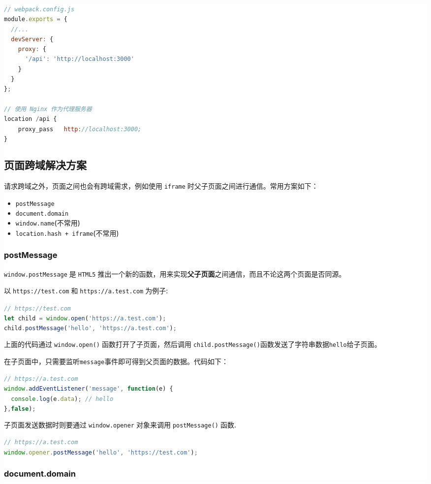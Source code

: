 ```js
// webpack.config.js
module.exports = {
  //...
  devServer: {
    proxy: {
      '/api': 'http://localhost:3000'
    }
  }
};

// 使用 Nginx 作为代理服务器
location /api {
    proxy_pass   http://localhost:3000;
}
```

## 页面跨域解决方案

请求跨域之外，页面之间也会有跨域需求，例如使用 `iframe` 时父子页面之间进行通信。常用方案如下：

- `postMessage`
- `document.domain`
- `window.name`(不常用)
- `location.hash + iframe`(不常用)

### postMessage

`window.postMessage` 是 `HTML5` 推出一个新的函数，用来实现**父子页面**之间通信，而且不论这两个页面是否同源。

以 `https://test.com` 和 `https://a.test.com` 为例子:

```js
// https://test.com
let child = window.open('https://a.test.com');
child.postMessage('hello', 'https://a.test.com');
```

上面的代码通过 `window.open()` 函数打开了子页面，然后调用 `child.postMessage()`函数发送了字符串数据`hello`给子页面。

在子页面中，只需要监听`message`事件即可得到父页面的数据。代码如下：

```js
// https://a.test.com
window.addEventListener('message', function(e) {
  console.log(e.data); // hello
},false);
```

子页面发送数据时则要通过 `window.opener` 对象来调用 `postMessage()` 函数.

```js
// https://a.test.com
window.opener.postMessage('hello', 'https://test.com');
```

### document.domain
